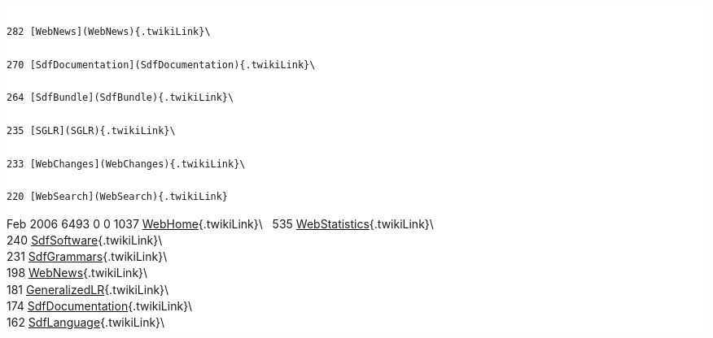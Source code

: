                                                                                                                                                                                                                                                                                                                                                  282 [WebNews](WebNews){.twikiLink}\                                                      
                                                                                                                                                                                                                                                                                                                                                 270 [SdfDocumentation](SdfDocumentation){.twikiLink}\                                    
                                                                                                                                                                                                                                                                                                                                                 264 [SdfBundle](SdfBundle){.twikiLink}\                                                  
                                                                                                                                                                                                                                                                                                                                                 235 [SGLR](SGLR){.twikiLink}\                                                            
                                                                                                                                                                                                                                                                                                                                                 233 [WebChanges](WebChanges){.twikiLink}\                                                
                                                                                                                                                                                                                                                                                                                                                 220 [WebSearch](WebSearch){.twikiLink}                                                   

  Feb 2006                                                                            6493                                                                               0                                                                                  0                                                                                    1037 [WebHome](WebHome){.twikiLink}\                                                      
                                                                                                                                                                                                                                                                                                                                                 535 [WebStatistics](WebStatistics){.twikiLink}\                                          
                                                                                                                                                                                                                                                                                                                                                 240 [SdfSoftware](SdfSoftware){.twikiLink}\                                              
                                                                                                                                                                                                                                                                                                                                                 231 [SdfGrammars](SdfGrammars){.twikiLink}\                                              
                                                                                                                                                                                                                                                                                                                                                 198 [WebNews](WebNews){.twikiLink}\                                                      
                                                                                                                                                                                                                                                                                                                                                 181 [GeneralizedLR](GeneralizedLR){.twikiLink}\                                          
                                                                                                                                                                                                                                                                                                                                                 174 [SdfDocumentation](SdfDocumentation){.twikiLink}\                                    
                                                                                                                                                                                                                                                                                                                                                 162 [SdfLanguage](SdfLanguage){.twikiLink}\                                              